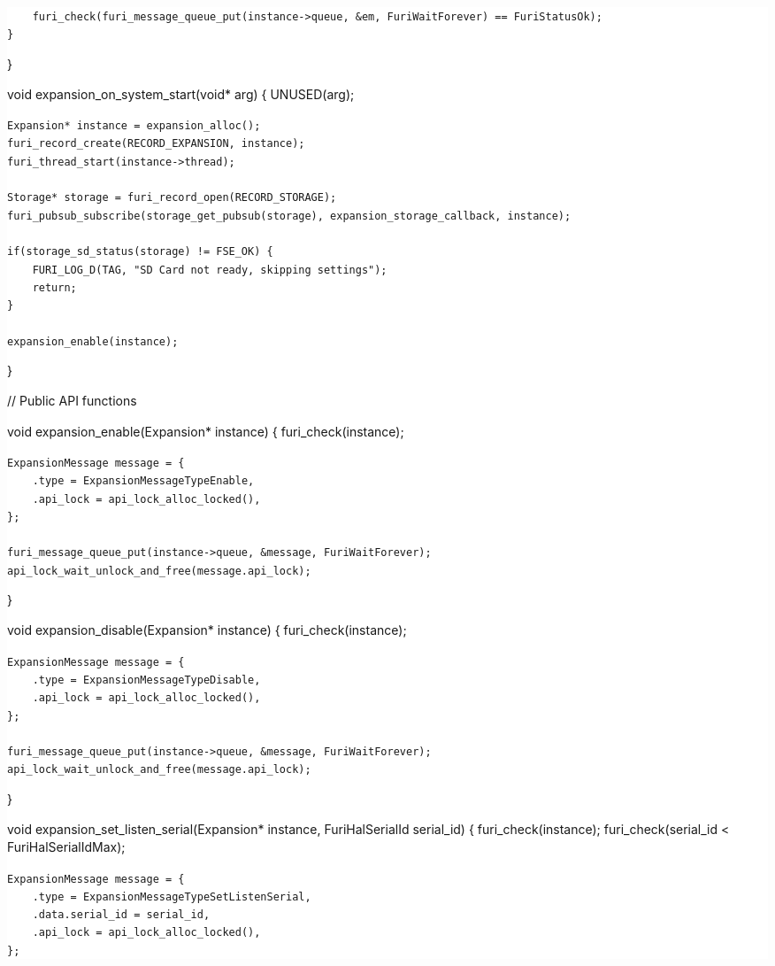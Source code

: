         furi_check(furi_message_queue_put(instance->queue, &em, FuriWaitForever) == FuriStatusOk);
    }
}

void expansion_on_system_start(void* arg) {
    UNUSED(arg);

    Expansion* instance = expansion_alloc();
    furi_record_create(RECORD_EXPANSION, instance);
    furi_thread_start(instance->thread);

    Storage* storage = furi_record_open(RECORD_STORAGE);
    furi_pubsub_subscribe(storage_get_pubsub(storage), expansion_storage_callback, instance);

    if(storage_sd_status(storage) != FSE_OK) {
        FURI_LOG_D(TAG, "SD Card not ready, skipping settings");
        return;
    }

    expansion_enable(instance);
}

// Public API functions

void expansion_enable(Expansion* instance) {
    furi_check(instance);

    ExpansionMessage message = {
        .type = ExpansionMessageTypeEnable,
        .api_lock = api_lock_alloc_locked(),
    };

    furi_message_queue_put(instance->queue, &message, FuriWaitForever);
    api_lock_wait_unlock_and_free(message.api_lock);
}

void expansion_disable(Expansion* instance) {
    furi_check(instance);

    ExpansionMessage message = {
        .type = ExpansionMessageTypeDisable,
        .api_lock = api_lock_alloc_locked(),
    };

    furi_message_queue_put(instance->queue, &message, FuriWaitForever);
    api_lock_wait_unlock_and_free(message.api_lock);
}

void expansion_set_listen_serial(Expansion* instance, FuriHalSerialId serial_id) {
    furi_check(instance);
    furi_check(serial_id < FuriHalSerialIdMax);

    ExpansionMessage message = {
        .type = ExpansionMessageTypeSetListenSerial,
        .data.serial_id = serial_id,
        .api_lock = api_lock_alloc_locked(),
    };
